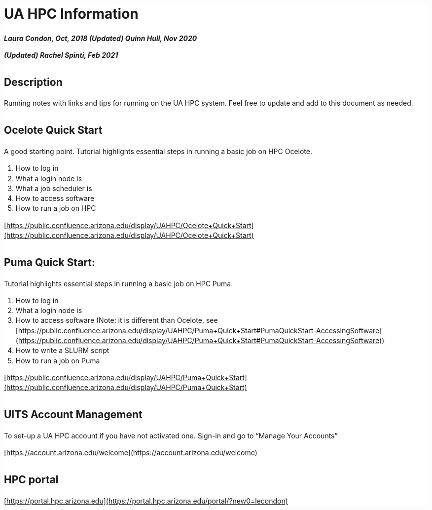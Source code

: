 # UA HPC Information

**_Laura Condon, Oct, 2018 (Updated) Quinn Hull, Nov 2020_**

**_(Updated) Rachel Spinti, Feb 2021_**

## Description
  Running notes with links and tips for running on the UA HPC system.  Feel free to update and add to this document as needed. 


## Ocelote Quick Start

A good starting point. Tutorial highlights essential steps in running a basic job on HPC Ocelote.



1. How to log in
2. What a login node is
3. What a job scheduler is 
4. How to access software
5. How to run a job on HPC

[https://public.confluence.arizona.edu/display/UAHPC/Ocelote+Quick+Start](https://public.confluence.arizona.edu/display/UAHPC/Ocelote+Quick+Start) 


## Puma Quick Start:

Tutorial highlights essential steps in running a basic job on HPC Puma.



1. How to log in
2. What a login node is
3. How to access software (Note: it is different than Ocelote, see [https://public.confluence.arizona.edu/display/UAHPC/Puma+Quick+Start#PumaQuickStart-AccessingSoftware](https://public.confluence.arizona.edu/display/UAHPC/Puma+Quick+Start#PumaQuickStart-AccessingSoftware))
4. How to write a SLURM script
5. How to run a job on Puma

[https://public.confluence.arizona.edu/display/UAHPC/Puma+Quick+Start](https://public.confluence.arizona.edu/display/UAHPC/Puma+Quick+Start)


## UITS Account Management

To set-up a UA HPC account if you have not activated one. Sign-in and go to “Manage Your Accounts”

[https://account.arizona.edu/welcome](https://account.arizona.edu/welcome)


## HPC portal

[https://portal.hpc.arizona.edu](https://portal.hpc.arizona.edu/portal/?new0=lecondon)
